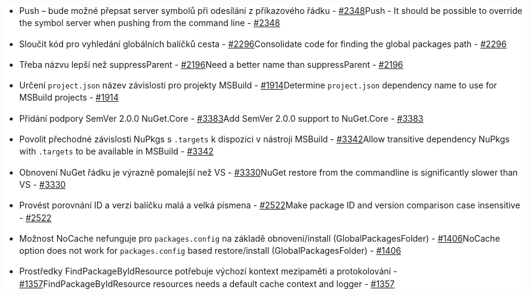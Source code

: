 - <span data-ttu-id="adda6-190">Push – bude možné přepsat server symbolů při odesílání z příkazového řádku - [#2348](https://github.com/NuGet/Home/issues/2348)</span><span class="sxs-lookup"><span data-stu-id="adda6-190">Push - It should be possible to override the symbol server when pushing from the command line - [#2348](https://github.com/NuGet/Home/issues/2348)</span></span>

- <span data-ttu-id="adda6-191">Sloučit kód pro vyhledání globálních balíčků cesta - [#2296](https://github.com/NuGet/Home/issues/2296)</span><span class="sxs-lookup"><span data-stu-id="adda6-191">Consolidate code for finding the global packages path - [#2296](https://github.com/NuGet/Home/issues/2296)</span></span>

- <span data-ttu-id="adda6-192">Třeba názvu lepší než suppressParent - [#2196](https://github.com/NuGet/Home/issues/2196)</span><span class="sxs-lookup"><span data-stu-id="adda6-192">Need a better name than suppressParent - [#2196](https://github.com/NuGet/Home/issues/2196)</span></span>

- <span data-ttu-id="adda6-193">Určení `project.json` název závislosti pro projekty MSBuild - [#1914](https://github.com/NuGet/Home/issues/1914)</span><span class="sxs-lookup"><span data-stu-id="adda6-193">Determine `project.json` dependency name to use for MSBuild projects - [#1914](https://github.com/NuGet/Home/issues/1914)</span></span>

- <span data-ttu-id="adda6-194">Přidání podpory SemVer 2.0.0 NuGet.Core - [#3383](https://github.com/NuGet/Home/issues/3383)</span><span class="sxs-lookup"><span data-stu-id="adda6-194">Add SemVer 2.0.0 support to NuGet.Core - [#3383](https://github.com/NuGet/Home/issues/3383)</span></span>

- <span data-ttu-id="adda6-195">Povolit přechodné závislosti NuPkgs s `.targets` k dispozici v nástroji MSBuild - [#3342](https://github.com/NuGet/Home/issues/3342)</span><span class="sxs-lookup"><span data-stu-id="adda6-195">Allow transitive dependency NuPkgs with `.targets` to be available in MSBuild - [#3342](https://github.com/NuGet/Home/issues/3342)</span></span>

- <span data-ttu-id="adda6-196">Obnovení NuGet řádku je výrazně pomalejší než VS - [#3330](https://github.com/NuGet/Home/issues/3330)</span><span class="sxs-lookup"><span data-stu-id="adda6-196">NuGet restore from the commandline is significantly slower than VS - [#3330](https://github.com/NuGet/Home/issues/3330)</span></span>

- <span data-ttu-id="adda6-197">Provést porovnání ID a verzi balíčku malá a velká písmena - [#2522](https://github.com/NuGet/Home/issues/2522)</span><span class="sxs-lookup"><span data-stu-id="adda6-197">Make package ID and version comparison case insensitive - [#2522](https://github.com/NuGet/Home/issues/2522)</span></span>

- <span data-ttu-id="adda6-198">Možnost NoCache nefunguje pro `packages.config` na základě obnovení/install (GlobalPackagesFolder) - [#1406](https://github.com/NuGet/Home/issues/1406)</span><span class="sxs-lookup"><span data-stu-id="adda6-198">NoCache option does not work for `packages.config` based restore/install (GlobalPackagesFolder) - [#1406](https://github.com/NuGet/Home/issues/1406)</span></span>

- <span data-ttu-id="adda6-199">Prostředky FindPackageByIdResource potřebuje výchozí kontext mezipaměti a protokolování - [#1357](https://github.com/NuGet/Home/issues/1357)</span><span class="sxs-lookup"><span data-stu-id="adda6-199">FindPackageByIdResource resources needs a default cache context and logger - [#1357](https://github.com/NuGet/Home/issues/1357)</span></span>
